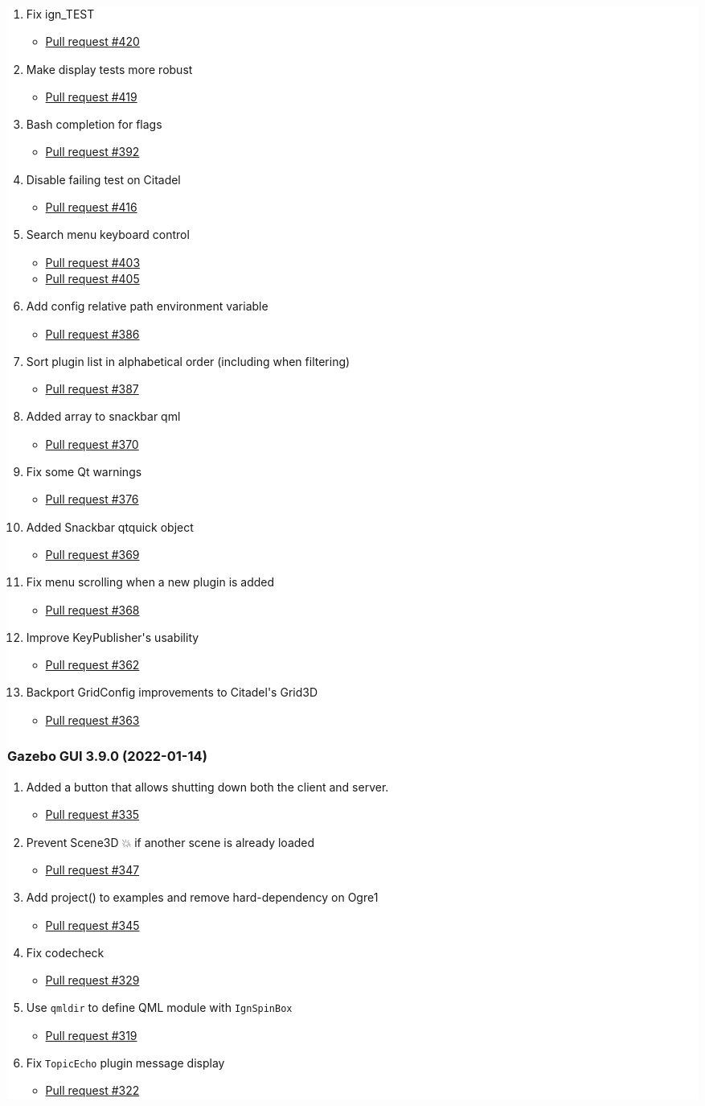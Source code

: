 1. Fix ign_TEST
    * [Pull request #420](https://github.com/gazebosim/gz-gui/pull/420)

1. Make display tests more robust
    * [Pull request #419](https://github.com/gazebosim/gz-gui/pull/419)

1. Bash completion for flags
    * [Pull request #392](https://github.com/gazebosim/gz-gui/pull/392)

1. Disable failing test on Citadel
    * [Pull request #416](https://github.com/gazebosim/gz-gui/pull/416)

1. Search menu keyboard control
    * [Pull request #403](https://github.com/gazebosim/gz-gui/pull/403)
    * [Pull request #405](https://github.com/gazebosim/gz-gui/pull/405)

1. Add config relative path environment variable
    * [Pull request #386](https://github.com/gazebosim/gz-gui/pull/386)

1. Sort plugin list in alphabetical order (including when filtering)
    * [Pull request #387](https://github.com/gazebosim/gz-gui/pull/387)

1. Added array to snackbar qml
    * [Pull request #370](https://github.com/gazebosim/gz-gui/pull/370)

1. Fix some Qt warnings
    * [Pull request #376](https://github.com/gazebosim/gz-gui/pull/376)

1. Added Snackbar qtquick object
    * [Pull request #369](https://github.com/gazebosim/gz-gui/pull/369)

1. Fix menu scrolling when a new plugin is added
    * [Pull request #368](https://github.com/gazebosim/gz-gui/pull/368)

1. Improve KeyPublisher's usability
    * [Pull request #362](https://github.com/gazebosim/gz-gui/pull/362)

1. Backport GridConfig improvements to Citadel's Grid3D
    * [Pull request #363](https://github.com/gazebosim/gz-gui/pull/363)

### Gazebo GUI 3.9.0 (2022-01-14)

1. Added a button that allows shutting down both the client and server.
    * [Pull request #335](https://github.com/gazebosim/gz-gui/pull/335)

1. Prevent Scene3D 💥 if another scene is already loaded
    * [Pull request #347](https://github.com/gazebosim/gz-gui/pull/347)

1. Add project() to examples and remove hard-dependency on Ogre1
    * [Pull request #345](https://github.com/gazebosim/gz-gui/pull/345)

1. Fix codecheck
    * [Pull request #329](https://github.com/gazebosim/gz-gui/pull/329)

1. Use `qmldir` to define QML module with `IgnSpinBox`
    * [Pull request #319](https://github.com/gazebosim/gz-gui/pull/319)

1. Fix `TopicEcho` plugin message display
    * [Pull request #322](https://github.com/gazebosim/gz-gui/pull/322)
